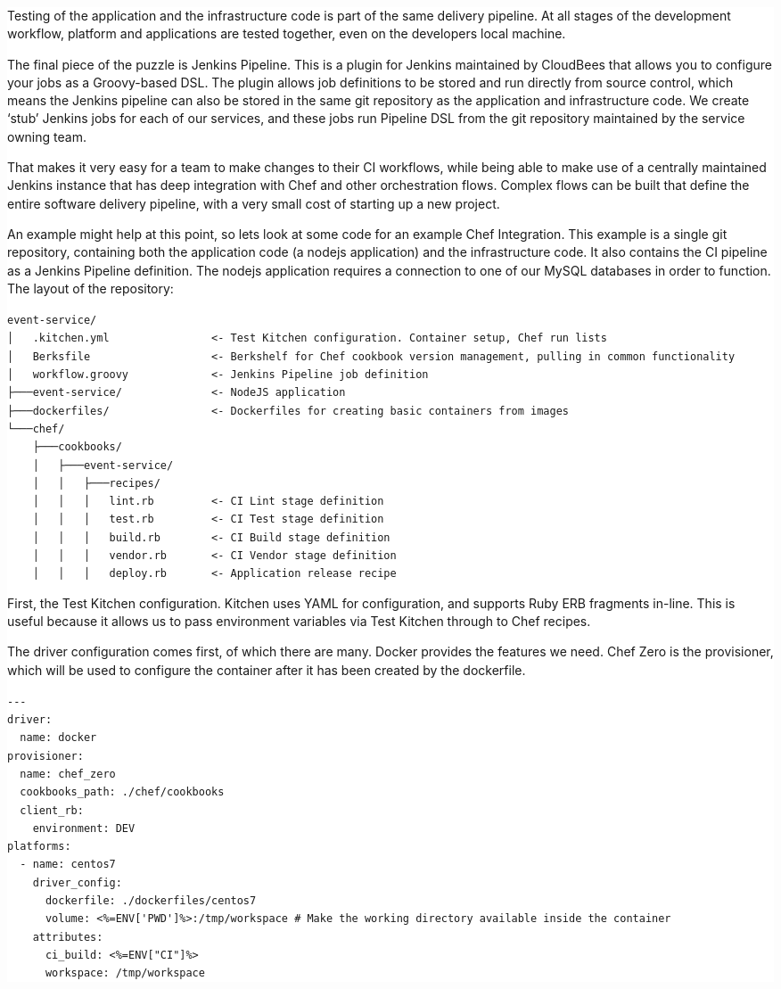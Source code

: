 Testing of the application and the infrastructure code is part of the same delivery pipeline. At all stages of the development workflow, platform and applications are tested together, even on the developers local machine.

The final piece of the puzzle is Jenkins Pipeline. This is a plugin for Jenkins maintained by CloudBees that allows you to configure your jobs as a Groovy-based DSL. The plugin allows job definitions to be stored and run directly from source control, which means the Jenkins pipeline can also be stored in the same git repository as the application and infrastructure code. We create ‘stub’ Jenkins jobs for each of our services, and these jobs run Pipeline DSL from the git repository maintained by the service owning team. 

That makes it very easy for a team to make changes to their CI workflows, while being able to make use of a centrally maintained Jenkins instance that has deep integration with Chef and other orchestration flows. Complex flows can be built that define the entire software delivery pipeline, with a very small cost of starting up a new project. 

An example might help at this point, so lets look at some code for an example Chef Integration. This example is a single git repository, containing both the application code (a nodejs application) and the infrastructure code. It also contains the CI pipeline as a Jenkins Pipeline definition. The nodejs application requires a connection to one of our MySQL databases in order to function. The layout of the repository:

```
event-service/
│   .kitchen.yml                <- Test Kitchen configuration. Container setup, Chef run lists
│   Berksfile                   <- Berkshelf for Chef cookbook version management, pulling in common functionality
│   workflow.groovy             <- Jenkins Pipeline job definition
├───event-service/              <- NodeJS application
├───dockerfiles/                <- Dockerfiles for creating basic containers from images
└───chef/
    ├───cookbooks/
    │   ├───event-service/
    │   │   ├───recipes/
    │   │   │   lint.rb         <- CI Lint stage definition
    │   │   │   test.rb         <- CI Test stage definition
    │   │   │   build.rb        <- CI Build stage definition
    │   │   │   vendor.rb       <- CI Vendor stage definition
    │   │   │   deploy.rb       <- Application release recipe
```

First, the Test Kitchen configuration. Kitchen uses YAML for configuration, and supports Ruby ERB fragments in-line. This is useful because it allows us to pass environment variables via Test Kitchen through to Chef recipes. 

The driver configuration comes first, of which there are many. Docker provides the features we need. Chef Zero is the provisioner, which will be used to configure the container after it has been created by the dockerfile. 


```
---
driver:
  name: docker
provisioner:
  name: chef_zero
  cookbooks_path: ./chef/cookbooks
  client_rb:
    environment: DEV
platforms:
  - name: centos7
    driver_config:
      dockerfile: ./dockerfiles/centos7
      volume: <%=ENV['PWD']%>:/tmp/workspace # Make the working directory available inside the container
    attributes:
      ci_build: <%=ENV["CI"]%>
      workspace: /tmp/workspace
```